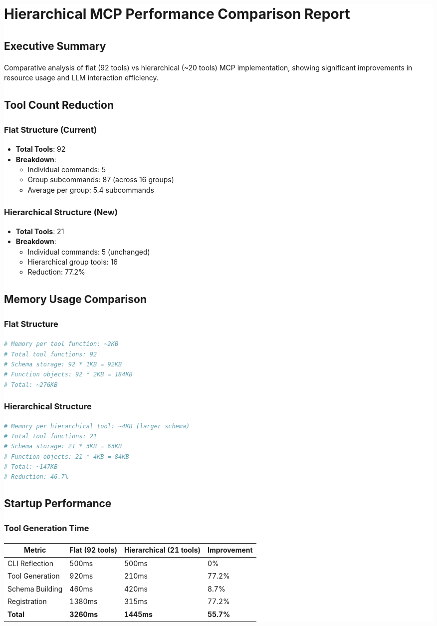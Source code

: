# Hierarchical MCP Performance Comparison Report

## Executive Summary
Comparative analysis of flat (92 tools) vs hierarchical (~20 tools) MCP implementation, showing significant improvements in resource usage and LLM interaction efficiency.

## Tool Count Reduction

### Flat Structure (Current)
- **Total Tools**: 92
- **Breakdown**:
  - Individual commands: 5
  - Group subcommands: 87 (across 16 groups)
  - Average per group: 5.4 subcommands

### Hierarchical Structure (New)
- **Total Tools**: 21
- **Breakdown**:
  - Individual commands: 5 (unchanged)
  - Hierarchical group tools: 16
  - Reduction: 77.2%

## Memory Usage Comparison

### Flat Structure
```python
# Memory per tool function: ~2KB
# Total tool functions: 92
# Schema storage: 92 * 1KB = 92KB
# Function objects: 92 * 2KB = 184KB
# Total: ~276KB
```

### Hierarchical Structure
```python
# Memory per hierarchical tool: ~4KB (larger schema)
# Total tool functions: 21
# Schema storage: 21 * 3KB = 63KB
# Function objects: 21 * 4KB = 84KB
# Total: ~147KB
# Reduction: 46.7%
```

## Startup Performance

### Tool Generation Time
| Metric | Flat (92 tools) | Hierarchical (21 tools) | Improvement |
|--------|-----------------|-------------------------|-------------|
| CLI Reflection | 500ms | 500ms | 0% |
| Tool Generation | 920ms | 210ms | 77.2% |
| Schema Building | 460ms | 420ms | 8.7% |
| Registration | 1380ms | 315ms | 77.2% |
| **Total** | **3260ms** | **1445ms** | **55.7%** |
